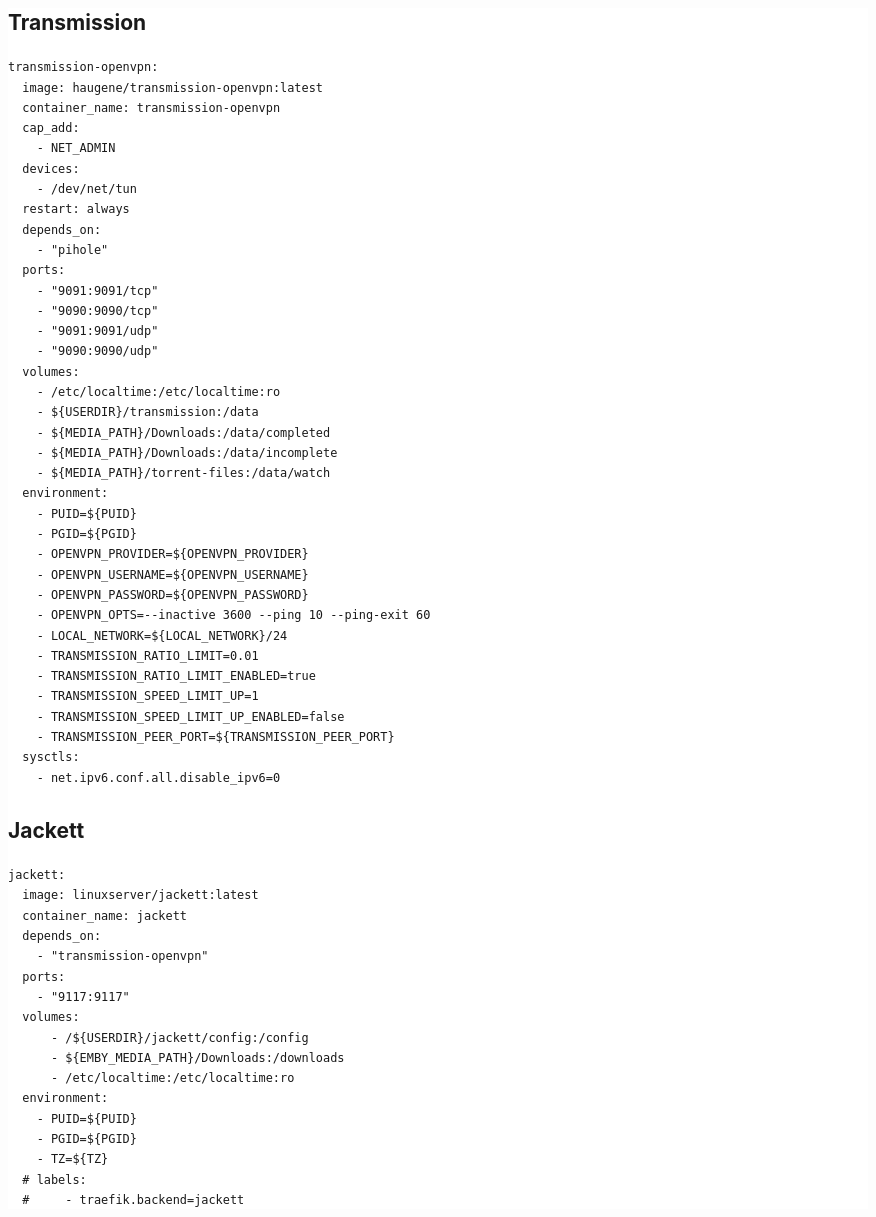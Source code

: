 ## Transmission

    transmission-openvpn:
      image: haugene/transmission-openvpn:latest
      container_name: transmission-openvpn
      cap_add:
        - NET_ADMIN
      devices:
        - /dev/net/tun
      restart: always
      depends_on:
        - "pihole"
      ports:
        - "9091:9091/tcp"
        - "9090:9090/tcp"
        - "9091:9091/udp"
        - "9090:9090/udp"
      volumes:
        - /etc/localtime:/etc/localtime:ro
        - ${USERDIR}/transmission:/data
        - ${MEDIA_PATH}/Downloads:/data/completed
        - ${MEDIA_PATH}/Downloads:/data/incomplete
        - ${MEDIA_PATH}/torrent-files:/data/watch
      environment:
        - PUID=${PUID}
        - PGID=${PGID}
        - OPENVPN_PROVIDER=${OPENVPN_PROVIDER}
        - OPENVPN_USERNAME=${OPENVPN_USERNAME}
        - OPENVPN_PASSWORD=${OPENVPN_PASSWORD}
        - OPENVPN_OPTS=--inactive 3600 --ping 10 --ping-exit 60
        - LOCAL_NETWORK=${LOCAL_NETWORK}/24
        - TRANSMISSION_RATIO_LIMIT=0.01
        - TRANSMISSION_RATIO_LIMIT_ENABLED=true
        - TRANSMISSION_SPEED_LIMIT_UP=1
        - TRANSMISSION_SPEED_LIMIT_UP_ENABLED=false
        - TRANSMISSION_PEER_PORT=${TRANSMISSION_PEER_PORT}
      sysctls:
        - net.ipv6.conf.all.disable_ipv6=0

## Jackett

    jackett:
      image: linuxserver/jackett:latest
      container_name: jackett
      depends_on:
        - "transmission-openvpn" 
      ports:
        - "9117:9117"
      volumes:
          - /${USERDIR}/jackett/config:/config
          - ${EMBY_MEDIA_PATH}/Downloads:/downloads
          - /etc/localtime:/etc/localtime:ro
      environment:
        - PUID=${PUID}
        - PGID=${PGID}
        - TZ=${TZ}
      # labels:
      #     - traefik.backend=jackett